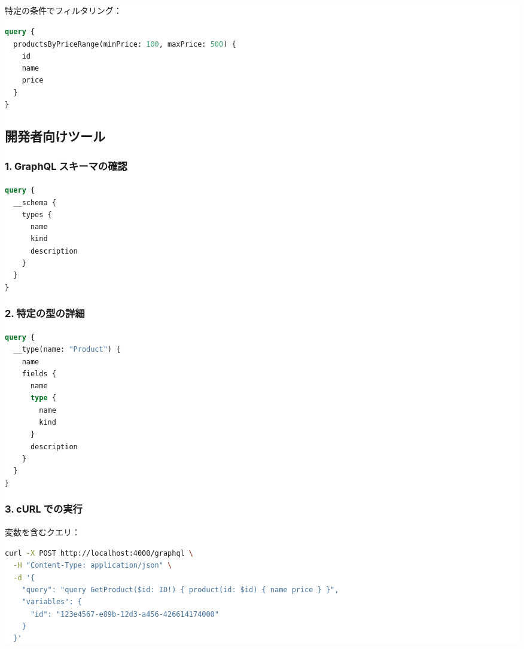 特定の条件でフィルタリング：

```graphql
query {
  productsByPriceRange(minPrice: 100, maxPrice: 500) {
    id
    name
    price
  }
}
```

## 開発者向けツール

### 1. GraphQL スキーマの確認

```graphql
query {
  __schema {
    types {
      name
      kind
      description
    }
  }
}
```

### 2. 特定の型の詳細

```graphql
query {
  __type(name: "Product") {
    name
    fields {
      name
      type {
        name
        kind
      }
      description
    }
  }
}
```

### 3. cURL での実行

変数を含むクエリ：

```bash
curl -X POST http://localhost:4000/graphql \
  -H "Content-Type: application/json" \
  -d '{
    "query": "query GetProduct($id: ID!) { product(id: $id) { name price } }",
    "variables": {
      "id": "123e4567-e89b-12d3-a456-426614174000"
    }
  }'
```
